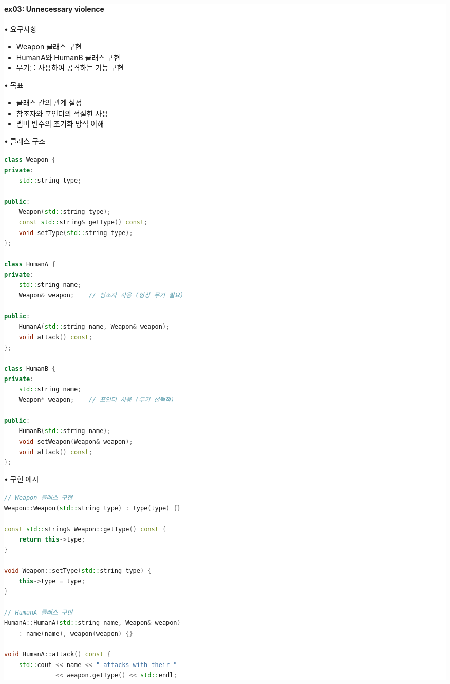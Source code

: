 #### ex03: Unnecessary violence
• 요구사항
  - Weapon 클래스 구현
  - HumanA와 HumanB 클래스 구현
  - 무기를 사용하여 공격하는 기능 구현

• 목표
  - 클래스 간의 관계 설정
  - 참조자와 포인터의 적절한 사용
  - 멤버 변수의 초기화 방식 이해

• 클래스 구조
```cpp
class Weapon {
private:
    std::string type;
    
public:
    Weapon(std::string type);
    const std::string& getType() const;
    void setType(std::string type);
};

class HumanA {
private:
    std::string name;
    Weapon& weapon;    // 참조자 사용 (항상 무기 필요)
    
public:
    HumanA(std::string name, Weapon& weapon);
    void attack() const;
};

class HumanB {
private:
    std::string name;
    Weapon* weapon;    // 포인터 사용 (무기 선택적)
    
public:
    HumanB(std::string name);
    void setWeapon(Weapon& weapon);
    void attack() const;
};
```

• 구현 예시
```cpp
// Weapon 클래스 구현
Weapon::Weapon(std::string type) : type(type) {}

const std::string& Weapon::getType() const {
    return this->type;
}

void Weapon::setType(std::string type) {
    this->type = type;
}

// HumanA 클래스 구현
HumanA::HumanA(std::string name, Weapon& weapon) 
    : name(name), weapon(weapon) {}

void HumanA::attack() const {
    std::cout << name << " attacks with their " 
              << weapon.getType() << std::endl;
```